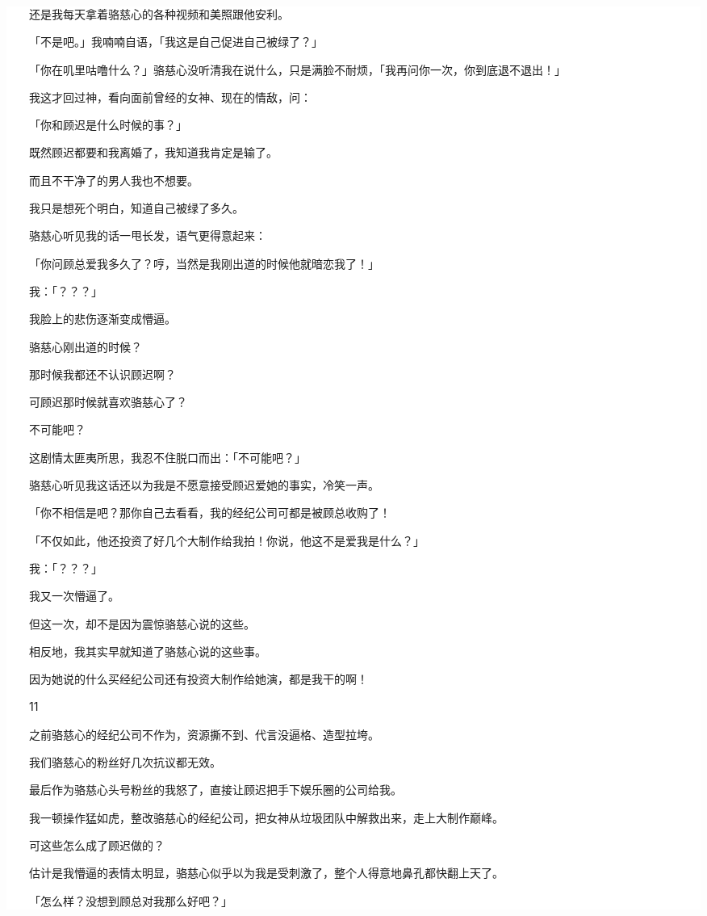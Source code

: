 &emsp;&emsp;还是我每天拿着骆慈心的各种视频和美照跟他安利。  
  
&emsp;&emsp;「不是吧。」我喃喃自语，「我这是自己促进自己被绿了？」  
  
&emsp;&emsp;「你在叽里咕噜什么？」骆慈心没听清我在说什么，只是满脸不耐烦，「我再问你一次，你到底退不退出！」  
  
&emsp;&emsp;我这才回过神，看向面前曾经的女神、现在的情敌，问：  
  
&emsp;&emsp;「你和顾迟是什么时候的事？」  
  
&emsp;&emsp;既然顾迟都要和我离婚了，我知道我肯定是输了。  
  
&emsp;&emsp;而且不干净了的男人我也不想要。  
  
&emsp;&emsp;我只是想死个明白，知道自己被绿了多久。  
  
&emsp;&emsp;骆慈心听见我的话一甩长发，语气更得意起来：  
  
&emsp;&emsp;「你问顾总爱我多久了？哼，当然是我刚出道的时候他就暗恋我了！」  
  
&emsp;&emsp;我：「？？？」  
  
&emsp;&emsp;我脸上的悲伤逐渐变成懵逼。  
  
&emsp;&emsp;骆慈心刚出道的时候？  
  
&emsp;&emsp;那时候我都还不认识顾迟啊？  
  
&emsp;&emsp;可顾迟那时候就喜欢骆慈心了？  
  
&emsp;&emsp;不可能吧？  
  
&emsp;&emsp;这剧情太匪夷所思，我忍不住脱口而出：「不可能吧？」  
  
&emsp;&emsp;骆慈心听见我这话还以为我是不愿意接受顾迟爱她的事实，冷笑一声。  
  
&emsp;&emsp;「你不相信是吧？那你自己去看看，我的经纪公司可都是被顾总收购了！  
  
&emsp;&emsp;「不仅如此，他还投资了好几个大制作给我拍！你说，他这不是爱我是什么？」  
  
&emsp;&emsp;我：「？？？」  
  
&emsp;&emsp;我又一次懵逼了。  
  
&emsp;&emsp;但这一次，却不是因为震惊骆慈心说的这些。  
  
&emsp;&emsp;相反地，我其实早就知道了骆慈心说的这些事。  
  
&emsp;&emsp;因为她说的什么买经纪公司还有投资大制作给她演，都是我干的啊！  
  
&emsp;&emsp;11  
  
&emsp;&emsp;之前骆慈心的经纪公司不作为，资源撕不到、代言没逼格、造型拉垮。  
  
&emsp;&emsp;我们骆慈心的粉丝好几次抗议都无效。  
  
&emsp;&emsp;最后作为骆慈心头号粉丝的我怒了，直接让顾迟把手下娱乐圈的公司给我。  
  
&emsp;&emsp;我一顿操作猛如虎，整改骆慈心的经纪公司，把女神从垃圾团队中解救出来，走上大制作巅峰。  
  
&emsp;&emsp;可这些怎么成了顾迟做的？  
  
&emsp;&emsp;估计是我懵逼的表情太明显，骆慈心似乎以为我是受刺激了，整个人得意地鼻孔都快翻上天了。  
  
&emsp;&emsp;「怎么样？没想到顾总对我那么好吧？」  
  